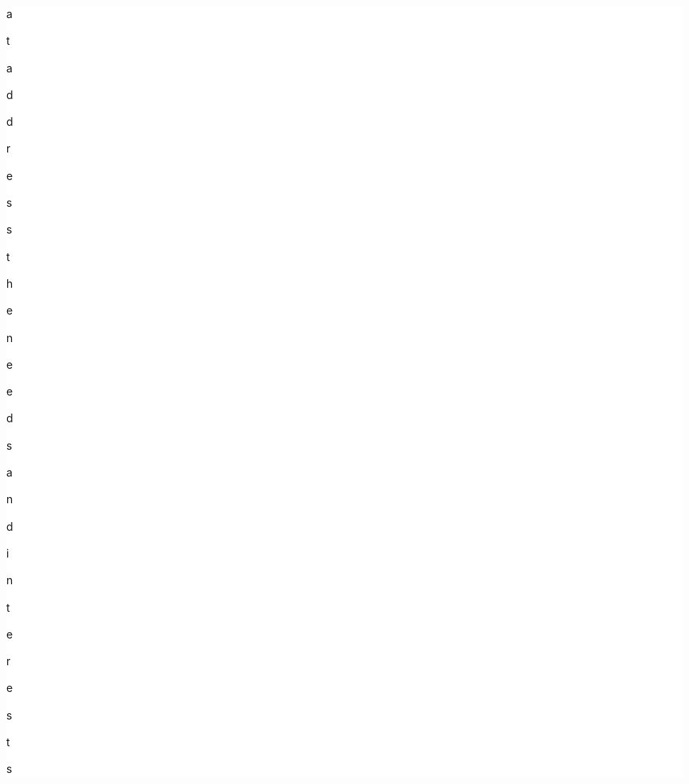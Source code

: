 a

t

 

a

d

d

r

e

s

s

 

t

h

e

 

n

e

e

d

s

 

a

n

d

 

i

n

t

e

r

e

s

t

s

 